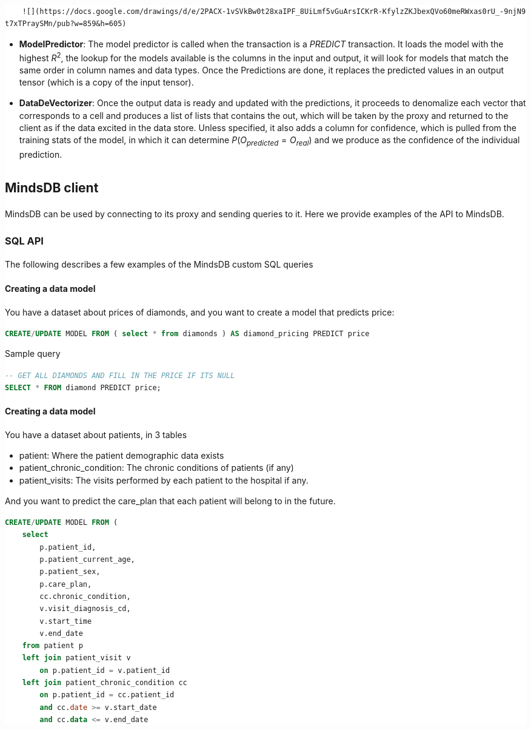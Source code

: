		![](https://docs.google.com/drawings/d/e/2PACX-1vSVkBw0t28xaIPF_8UiLmf5vGuArsICKrR-KfylzZKJbexQVo60meRWxas0rU_-9njN9t7xTPraySMn/pub?w=859&h=605)

* **ModelPredictor**: The model predictor is called when the transaction is a *PREDICT* transaction. It loads the model with the highest $R^2$, the lookup for the models available is the columns in the input and output, it will look for models that match the same order in column names and data types. Once the Predictions are done, it replaces the predicted values in an output tensor (which is a copy of the input tensor).  

* **DataDeVectorizer**: Once the output data is ready and updated with the predictions, it proceeds to denomalize each vector that corresponds to a cell and produces a list of lists that contains the out, which will be taken by the proxy and returned to the client as if the data excited in the data store. Unless specified, it also adds a column for confidence, which is pulled from the training stats of the model, in which it can determine $P(O_{predicted}=O_{real})$ and we produce as the confidence of the individual prediction. 


## MindsDB client

MindsDB can be used by connecting to its proxy and sending queries to it. Here we provide examples of the API to MindsDB.

### SQL API

The following describes a few examples of the MindsDB custom SQL queries


#### Creating a data model

You have a dataset about prices of diamonds, and you want to create a model that predicts price:

```sql
CREATE/UPDATE MODEL FROM ( select * from diamonds ) AS diamond_pricing PREDICT price
```

Sample query

```sql
-- GET ALL DIAMONDS AND FILL IN THE PRICE IF ITS NULL
SELECT * FROM diamond PREDICT price;
```

#### Creating a data model

You have a dataset about patients, in 3 tables 

* patient: Where the patient demographic data exists
* patient_chronic_condition: The chronic conditions of patients (if any)
* patient_visits: The visits performed by each patient to the hospital if any.

And you want to predict the care_plan that each patient will belong to in the future.

```sql
CREATE/UPDATE MODEL FROM (
    select
        p.patient_id,
        p.patient_current_age,
        p.patient_sex,
        p.care_plan,
        cc.chronic_condition,
        v.visit_diagnosis_cd,
        v.start_time
        v.end_date
    from patient p
    left join patient_visit v
        on p.patient_id = v.patient_id
    left join patient_chronic_condition cc
        on p.patient_id = cc.patient_id
        and cc.date >= v.start_date
        and cc.data <= v.end_date
```